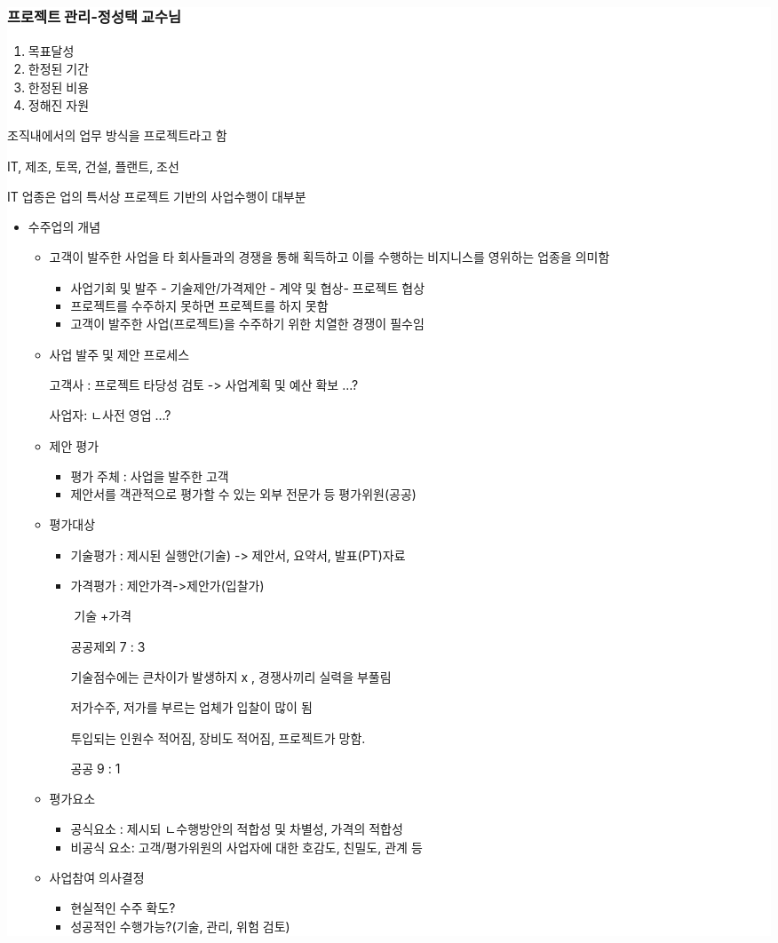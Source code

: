 ### 프로젝트 관리-정성택 교수님

1. 목표달성
2. 한정된 기간
3. 한정된 비용
4. 정해진 자원



조직내에서의 업무 방식을 프로젝트라고 함

IT, 제조, 토목, 건설, 플랜트, 조선



IT 업종은 업의 특서상 프로젝트 기반의 사업수행이 대부분



* 수주업의 개념

  * 고객이 발주한 사업을 타 회사들과의 경쟁을 통해 획득하고 이를 수행하는 비지니스를 영위하는 업종을 의미함

    * 사업기회 및 발주 - 기술제안/가격제안 - 계약 및 협상- 프로젝트 협상
    * 프로젝트를 수주하지 못하면 프로젝트를 하지 못함
    * 고객이 발주한 사업(프로젝트)을 수주하기 위한 치열한 경쟁이 필수임

  * 사업 발주 및 제안 프로세스

    고객사 : 프로젝트 타당성 검토 -> 사업계획 및 예산 확보 ...?

    사업자:        ㄴ사전 영업 ...?

  * 제안 평가
    * 평가 주체 : 사업을 발주한 고객
    * 제안서를 객관적으로 평가할 수 있는 외부 전문가 등 평가위원(공공)

  * 평가대상

    * 기술평가 : 제시된 실행안(기술) -> 제안서, 요약서, 발표(PT)자료

    * 가격평가 : 제안가격->제안가(입찰가)

      ​				기술 +가격

      공공제외     7   :    3

      기술점수에는 큰차이가 발생하지 x ,  경쟁사끼리 실력을 부풀림

      저가수주, 저가를 부르는 업체가 입찰이 많이 됨

      투입되는 인원수 적어짐, 장비도 적어짐, 프로젝트가 망함.

      공공           9   :   1      

  * 평가요소

    * 공식요소 : 제시되 ㄴ수행방안의 적합성 및 차별성, 가격의 적합성
    * 비공식 요소: 고객/평가위원의 사업자에 대한 호감도, 친밀도, 관계 등

  * 사업참여 의사결정

    * 현실적인 수주 확도?
    * 성공적인 수행가능?(기술, 관리, 위험 검토)
